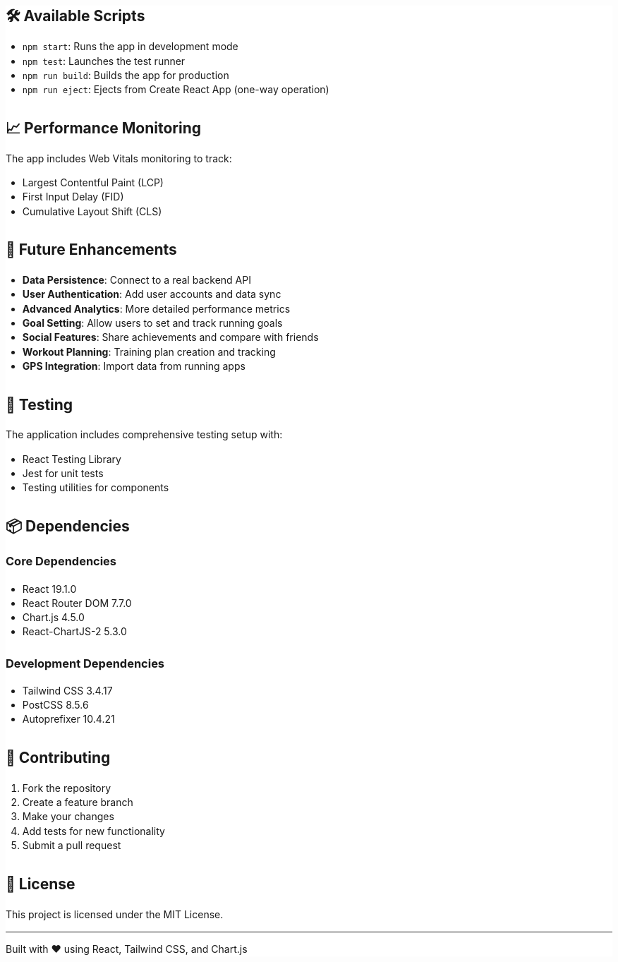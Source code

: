 ## 🛠️ Available Scripts

- `npm start`: Runs the app in development mode
- `npm test`: Launches the test runner
- `npm run build`: Builds the app for production
- `npm run eject`: Ejects from Create React App (one-way operation)

## 📈 Performance Monitoring

The app includes Web Vitals monitoring to track:
- Largest Contentful Paint (LCP)
- First Input Delay (FID)
- Cumulative Layout Shift (CLS)

## 🔮 Future Enhancements

- **Data Persistence**: Connect to a real backend API
- **User Authentication**: Add user accounts and data sync
- **Advanced Analytics**: More detailed performance metrics
- **Goal Setting**: Allow users to set and track running goals
- **Social Features**: Share achievements and compare with friends
- **Workout Planning**: Training plan creation and tracking
- **GPS Integration**: Import data from running apps

## 🧪 Testing

The application includes comprehensive testing setup with:
- React Testing Library
- Jest for unit tests
- Testing utilities for components

## 📦 Dependencies

### Core Dependencies
- React 19.1.0
- React Router DOM 7.7.0
- Chart.js 4.5.0
- React-ChartJS-2 5.3.0

### Development Dependencies
- Tailwind CSS 3.4.17
- PostCSS 8.5.6
- Autoprefixer 10.4.21

## 🤝 Contributing

1. Fork the repository
2. Create a feature branch
3. Make your changes
4. Add tests for new functionality
5. Submit a pull request

## 📄 License

This project is licensed under the MIT License.

---

Built with ❤️ using React, Tailwind CSS, and Chart.js
